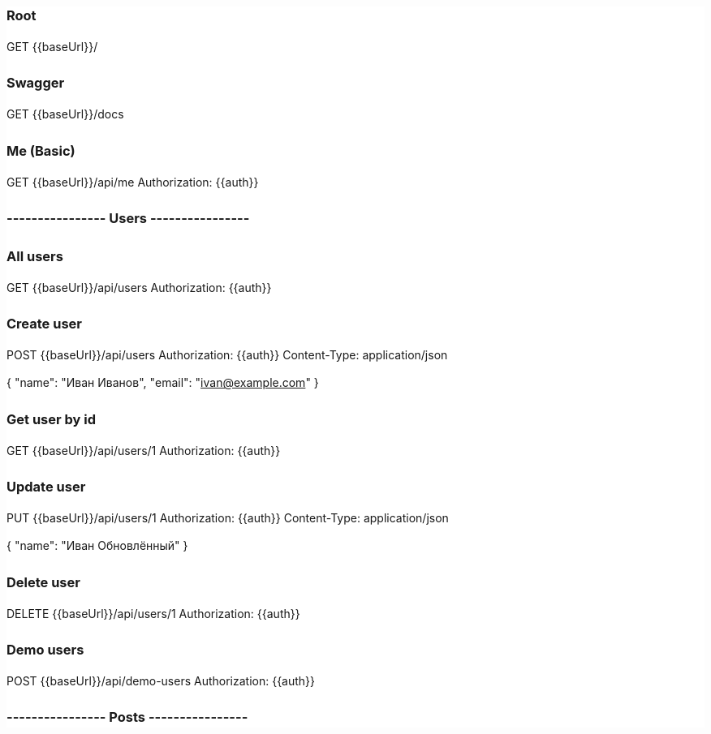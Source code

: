 ### Root
GET {{baseUrl}}/

### Swagger
GET {{baseUrl}}/docs

### Me (Basic)
GET {{baseUrl}}/api/me
Authorization: {{auth}}

### ---------------- Users ----------------

### All users
GET {{baseUrl}}/api/users
Authorization: {{auth}}

### Create user
POST {{baseUrl}}/api/users
Authorization: {{auth}}
Content-Type: application/json

{
  "name": "Иван Иванов",
  "email": "ivan@example.com"
}

### Get user by id
GET {{baseUrl}}/api/users/1
Authorization: {{auth}}

### Update user
PUT {{baseUrl}}/api/users/1
Authorization: {{auth}}
Content-Type: application/json

{
  "name": "Иван Обновлённый"
}

### Delete user
DELETE {{baseUrl}}/api/users/1
Authorization: {{auth}}

### Demo users
POST {{baseUrl}}/api/demo-users
Authorization: {{auth}}

### ---------------- Posts ----------------
